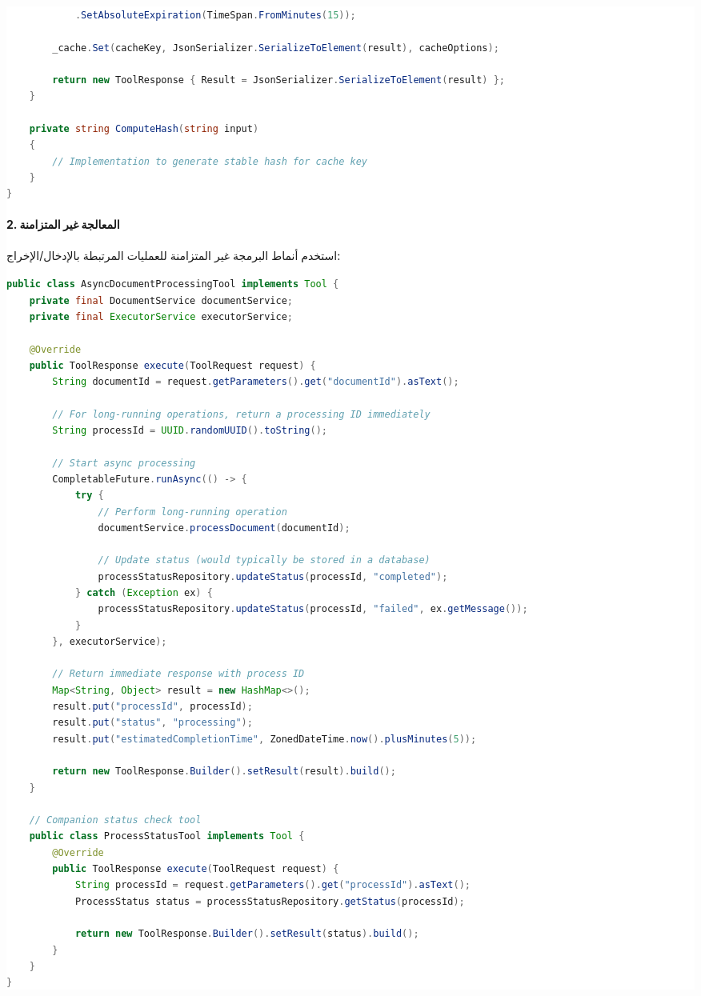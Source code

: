 ```csharp
            .SetAbsoluteExpiration(TimeSpan.FromMinutes(15));
            
        _cache.Set(cacheKey, JsonSerializer.SerializeToElement(result), cacheOptions);
        
        return new ToolResponse { Result = JsonSerializer.SerializeToElement(result) };
    }
    
    private string ComputeHash(string input)
    {
        // Implementation to generate stable hash for cache key
    }
}
```

#### 2. المعالجة غير المتزامنة

استخدم أنماط البرمجة غير المتزامنة للعمليات المرتبطة بالإدخال/الإخراج:

```java
public class AsyncDocumentProcessingTool implements Tool {
    private final DocumentService documentService;
    private final ExecutorService executorService;
    
    @Override
    public ToolResponse execute(ToolRequest request) {
        String documentId = request.getParameters().get("documentId").asText();
        
        // For long-running operations, return a processing ID immediately
        String processId = UUID.randomUUID().toString();
        
        // Start async processing
        CompletableFuture.runAsync(() -> {
            try {
                // Perform long-running operation
                documentService.processDocument(documentId);
                
                // Update status (would typically be stored in a database)
                processStatusRepository.updateStatus(processId, "completed");
            } catch (Exception ex) {
                processStatusRepository.updateStatus(processId, "failed", ex.getMessage());
            }
        }, executorService);
        
        // Return immediate response with process ID
        Map<String, Object> result = new HashMap<>();
        result.put("processId", processId);
        result.put("status", "processing");
        result.put("estimatedCompletionTime", ZonedDateTime.now().plusMinutes(5));
        
        return new ToolResponse.Builder().setResult(result).build();
    }
    
    // Companion status check tool
    public class ProcessStatusTool implements Tool {
        @Override
        public ToolResponse execute(ToolRequest request) {
            String processId = request.getParameters().get("processId").asText();
            ProcessStatus status = processStatusRepository.getStatus(processId);
            
            return new ToolResponse.Builder().setResult(status).build();
        }
    }
}
```
